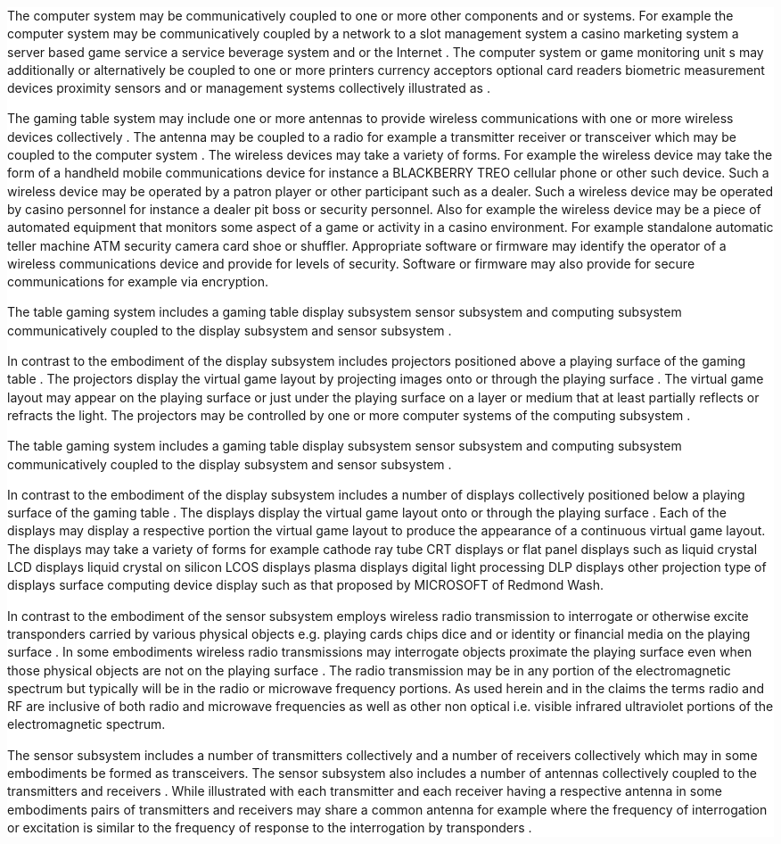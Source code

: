 The computer system may be communicatively coupled to one or more other components and or systems. For example the computer system may be communicatively coupled by a network to a slot management system a casino marketing system a server based game service a service beverage system and or the Internet . The computer system or game monitoring unit s may additionally or alternatively be coupled to one or more printers currency acceptors optional card readers biometric measurement devices proximity sensors and or management systems collectively illustrated as .

The gaming table system may include one or more antennas to provide wireless communications with one or more wireless devices collectively . The antenna may be coupled to a radio for example a transmitter receiver or transceiver which may be coupled to the computer system . The wireless devices may take a variety of forms. For example the wireless device may take the form of a handheld mobile communications device for instance a BLACKBERRY TREO cellular phone or other such device. Such a wireless device may be operated by a patron player or other participant such as a dealer. Such a wireless device may be operated by casino personnel for instance a dealer pit boss or security personnel. Also for example the wireless device may be a piece of automated equipment that monitors some aspect of a game or activity in a casino environment. For example standalone automatic teller machine ATM security camera card shoe or shuffler. Appropriate software or firmware may identify the operator of a wireless communications device and provide for levels of security. Software or firmware may also provide for secure communications for example via encryption.

The table gaming system includes a gaming table display subsystem sensor subsystem and computing subsystem communicatively coupled to the display subsystem and sensor subsystem .

In contrast to the embodiment of the display subsystem includes projectors positioned above a playing surface of the gaming table . The projectors display the virtual game layout by projecting images onto or through the playing surface . The virtual game layout may appear on the playing surface or just under the playing surface on a layer or medium that at least partially reflects or refracts the light. The projectors may be controlled by one or more computer systems of the computing subsystem .

The table gaming system includes a gaming table display subsystem sensor subsystem and computing subsystem communicatively coupled to the display subsystem and sensor subsystem .

In contrast to the embodiment of the display subsystem includes a number of displays collectively positioned below a playing surface of the gaming table . The displays display the virtual game layout onto or through the playing surface . Each of the displays may display a respective portion the virtual game layout to produce the appearance of a continuous virtual game layout. The displays may take a variety of forms for example cathode ray tube CRT displays or flat panel displays such as liquid crystal LCD displays liquid crystal on silicon LCOS displays plasma displays digital light processing DLP displays other projection type of displays surface computing device display such as that proposed by MICROSOFT of Redmond Wash.

In contrast to the embodiment of the sensor subsystem employs wireless radio transmission to interrogate or otherwise excite transponders carried by various physical objects e.g. playing cards chips dice and or identity or financial media on the playing surface . In some embodiments wireless radio transmissions may interrogate objects proximate the playing surface even when those physical objects are not on the playing surface . The radio transmission may be in any portion of the electromagnetic spectrum but typically will be in the radio or microwave frequency portions. As used herein and in the claims the terms radio and RF are inclusive of both radio and microwave frequencies as well as other non optical i.e. visible infrared ultraviolet portions of the electromagnetic spectrum.

The sensor subsystem includes a number of transmitters collectively and a number of receivers collectively which may in some embodiments be formed as transceivers. The sensor subsystem also includes a number of antennas collectively coupled to the transmitters and receivers . While illustrated with each transmitter and each receiver having a respective antenna in some embodiments pairs of transmitters and receivers may share a common antenna for example where the frequency of interrogation or excitation is similar to the frequency of response to the interrogation by transponders .
